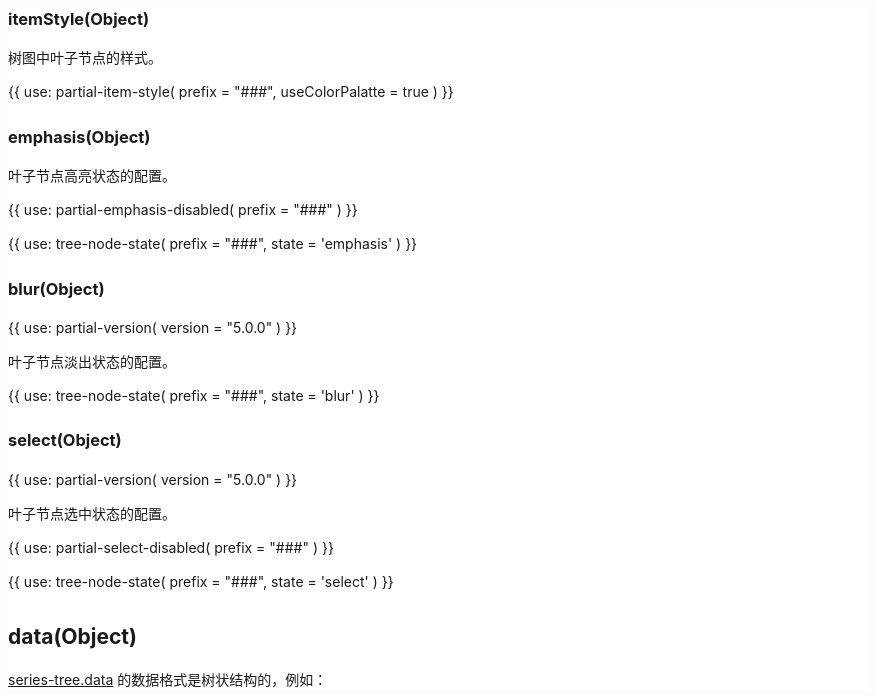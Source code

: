 ### itemStyle(Object)

树图中叶子节点的样式。

{{ use: partial-item-style(
    prefix = "###",
    useColorPalatte = true
) }}

### emphasis(Object)

叶子节点高亮状态的配置。

{{ use: partial-emphasis-disabled(
    prefix = "###"
) }}

{{ use: tree-node-state(
    prefix = "###",
    state = 'emphasis'
) }}

### blur(Object)

{{ use: partial-version(
    version = "5.0.0"
) }}

叶子节点淡出状态的配置。

{{ use: tree-node-state(
    prefix = "###",
    state = 'blur'
) }}

### select(Object)

{{ use: partial-version(
    version = "5.0.0"
) }}

叶子节点选中状态的配置。

{{ use: partial-select-disabled(
    prefix = "###"
) }}

{{ use: tree-node-state(
    prefix = "###",
    state = 'select'
) }}

## data(Object)

[series-tree.data](~series-tree.data) 的数据格式是树状结构的，例如：
